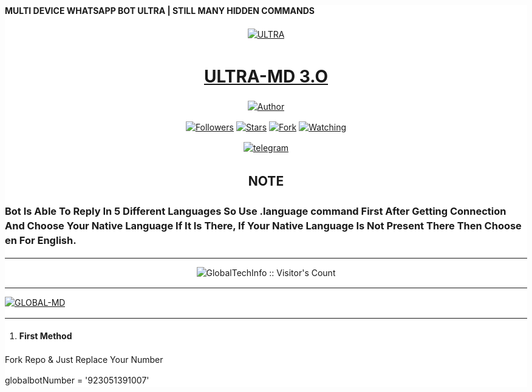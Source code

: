 
#### MULTI DEVICE WHATSAPP BOT ULTRA | STILL MANY HIDDEN COMMANDS

<p align="center">  
  <a href="https://youtu.be/nE4v4KWBfAU">
    <img alt="ULTRA" src="https://i.ibb.co/5v4vrfR/20241021-033752.jpg">
    <h1 align="center">ULTRA-MD 3.O</h1>
  </a>
</p>
<p align="center">
<a href="https://github.com/GlobalTechInfo"><img title="Author" src="https://img.shields.io/badge/ULTRA-MD-black?style=for-the-badge&logo=telegram"></a>
<p/>
<p align="center">
<a href="https://github.com/GlobalTechInfo?tab=followers"><img title="Followers" src="https://img.shields.io/github/followers/GlobalTechInfo?label=Followers&style=social"></a>
<a href="https://github.com/GlobalTechInfo/ULTRA-MD/stargazers/"><img title="Stars" src="https://img.shields.io/github/stars/GlobalTechInfo/ULTRA-MD?&style=social"></a>
<a href="https://github.com/GlobalTechInfo/ULTRA-MD/network/members"><img title="Fork" src="https://img.shields.io/github/forks/GlobalTechInfo/ULTRA-MD?style=social"></a>
<a href="https://github.com/GlobalTechInfo/ULTRA-MD/watchers"><img title="Watching" src="https://img.shields.io/github/watchers/GlobalTechInfo/ULTRA-MD?label=Watching&style=social"></a>
</p>
<p align="center">

  <a aria-label="Join our chats" href="https://t.me/GlobalBotInc" target="_blank">
    <img alt="telegram" src="https://img.shields.io/badge/Join Group-25D366?style=for-the-badge&logo=telegram&logoColor=white" />
  </a>
 <h2 align="center">  NOTE
</h2>

### Bot Is Able To Reply In 5 Different Languages So Use .language command First After Getting Connection And Choose Your Native Language If It Is There, If Your Native Language Is Not Present There Then Choose en For English.

----

 <p align="center"><img src="https://profile-counter.glitch.me/{ULTRA-MD}/count.svg" alt="GlobalTechInfo :: Visitor's Count" old_src="https://profile-counter.glitch.me/{GlobalTechInfo}/count.svg" /></p>

----

  <a href="https://github.com/GlobalTechInfo/ULTRA-MD/fork"><img title="GLOBAL-MD" src="https://img.shields.io/badge/FORK-ULTRA MD-h?color=blue&style=for-the-badge&logo=stackshare"></a>

----

<p align="center">

1. #### First Method

Fork Repo & Just Replace Your Number

globalbotNumber = '923051391007'
